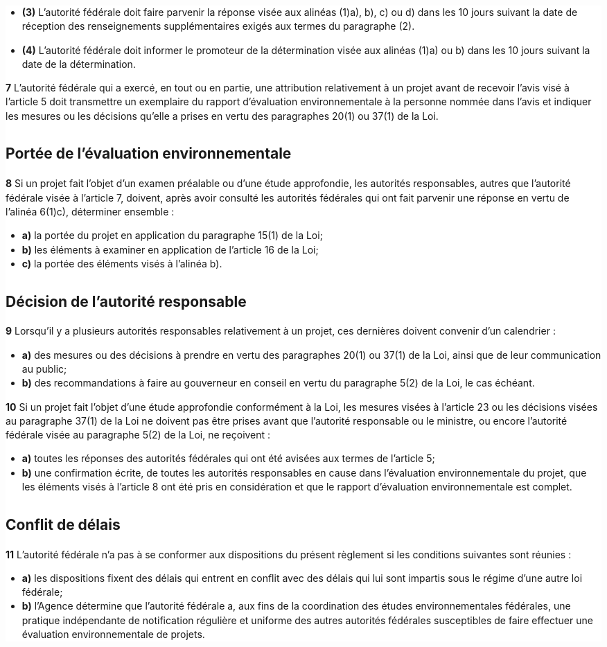 - **(3)** L’autorité fédérale doit faire parvenir la réponse visée aux alinéas (1)a), b), c) ou d) dans les 10 jours suivant la date de réception des renseignements supplémentaires exigés aux termes du paragraphe (2).

- **(4)** L’autorité fédérale doit informer le promoteur de la détermination visée aux alinéas (1)a) ou b) dans les 10 jours suivant la date de la détermination.



**7** L’autorité fédérale qui a exercé, en tout ou en partie, une attribution relativement à un projet avant de recevoir l’avis visé à l’article 5 doit transmettre un exemplaire du rapport d’évaluation environnementale à la personne nommée dans l’avis et indiquer les mesures ou les décisions qu’elle a prises en vertu des paragraphes 20(1) ou 37(1) de la Loi.




## Portée de l’évaluation environnementale


**8** Si un projet fait l’objet d’un examen préalable ou d’une étude approfondie, les autorités responsables, autres que l’autorité fédérale visée à l’article 7, doivent, après avoir consulté les autorités fédérales qui ont fait parvenir une réponse en vertu de l’alinéa 6(1)c), déterminer ensemble :
- **a)** la portée du projet en application du paragraphe 15(1) de la Loi;
- **b)** les éléments à examiner en application de l’article 16 de la Loi;
- **c)** la portée des éléments visés à l’alinéa b).




## Décision de l’autorité responsable


**9** Lorsqu’il y a plusieurs autorités responsables relativement à un projet, ces dernières doivent convenir d’un calendrier :
- **a)** des mesures ou des décisions à prendre en vertu des paragraphes 20(1) ou 37(1) de la Loi, ainsi que de leur communication au public;
- **b)** des recommandations à faire au gouverneur en conseil en vertu du paragraphe 5(2) de la Loi, le cas échéant.



**10** Si un projet fait l’objet d’une étude approfondie conformément à la Loi, les mesures visées à l’article 23 ou les décisions visées au paragraphe 37(1) de la Loi ne doivent pas être prises avant que l’autorité responsable ou le ministre, ou encore l’autorité fédérale visée au paragraphe 5(2) de la Loi, ne reçoivent :
- **a)** toutes les réponses des autorités fédérales qui ont été avisées aux termes de l’article 5;
- **b)** une confirmation écrite, de toutes les autorités responsables en cause dans l’évaluation environnementale du projet, que les éléments visés à l’article 8 ont été pris en considération et que le rapport d’évaluation environnementale est complet.




## Conflit de délais


**11** L’autorité fédérale n’a pas à se conformer aux dispositions du présent règlement si les conditions suivantes sont réunies :
- **a)** les dispositions fixent des délais qui entrent en conflit avec des délais qui lui sont impartis sous le régime d’une autre loi fédérale;
- **b)** l’Agence détermine que l’autorité fédérale a, aux fins de la coordination des études environnementales fédérales, une pratique indépendante de notification régulière et uniforme des autres autorités fédérales susceptibles de faire effectuer une évaluation environnementale de projets.
